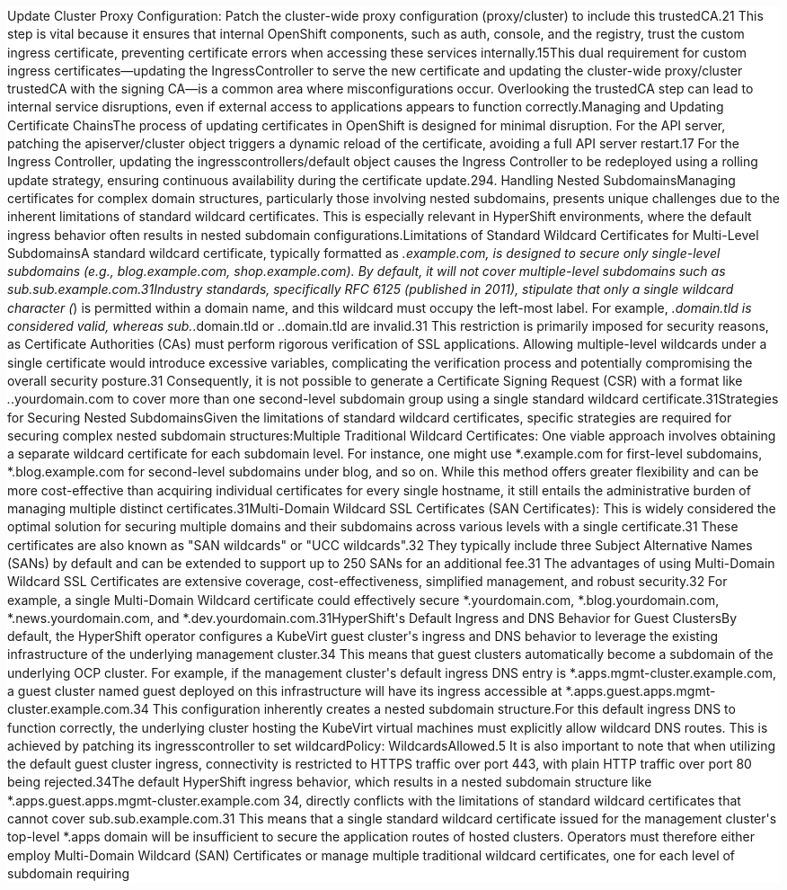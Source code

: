 Update Cluster Proxy Configuration: Patch the cluster-wide proxy configuration (proxy/cluster) to include this trustedCA.21 This step is vital because it ensures that internal OpenShift components, such as auth, console, and the registry, trust the custom ingress certificate, preventing certificate errors when accessing these services internally.15This dual requirement for custom ingress certificates—updating the IngressController to serve the new certificate and updating the cluster-wide proxy/cluster trustedCA with the signing CA—is a common area where misconfigurations occur. Overlooking the trustedCA step can lead to internal service disruptions, even if external access to applications appears to function correctly.Managing and Updating Certificate ChainsThe process of updating certificates in OpenShift is designed for minimal disruption. For the API server, patching the apiserver/cluster object triggers a dynamic reload of the certificate, avoiding a full API server restart.17 For the Ingress Controller, updating the ingresscontrollers/default object causes the Ingress Controller to be redeployed using a rolling update strategy, ensuring continuous availability during the certificate update.294. Handling Nested SubdomainsManaging certificates for complex domain structures, particularly those involving nested subdomains, presents unique challenges due to the inherent limitations of standard wildcard certificates. This is especially relevant in HyperShift environments, where the default ingress behavior often results in nested subdomain configurations.Limitations of Standard Wildcard Certificates for Multi-Level SubdomainsA standard wildcard certificate, typically formatted as *.example.com, is designed to secure only single-level subdomains (e.g., blog.example.com, shop.example.com). By default, it will not cover multiple-level subdomains such as sub.sub.example.com.31Industry standards, specifically RFC 6125 (published in 2011), stipulate that only a single wildcard character (*) is permitted within a domain name, and this wildcard must occupy the left-most label. For example, *.domain.tld is considered valid, whereas sub.*.domain.tld or *.*.domain.tld are invalid.31 This restriction is primarily imposed for security reasons, as Certificate Authorities (CAs) must perform rigorous verification of SSL applications. Allowing multiple-level wildcards under a single certificate would introduce excessive variables, complicating the verification process and potentially compromising the overall security posture.31 Consequently, it is not possible to generate a Certificate Signing Request (CSR) with a format like *.*.yourdomain.com to cover more than one second-level subdomain group using a single standard wildcard certificate.31Strategies for Securing Nested SubdomainsGiven the limitations of standard wildcard certificates, specific strategies are required for securing complex nested subdomain structures:Multiple Traditional Wildcard Certificates: One viable approach involves obtaining a separate wildcard certificate for each subdomain level. For instance, one might use *.example.com for first-level subdomains, *.blog.example.com for second-level subdomains under blog, and so on. While this method offers greater flexibility and can be more cost-effective than acquiring individual certificates for every single hostname, it still entails the administrative burden of managing multiple distinct certificates.31Multi-Domain Wildcard SSL Certificates (SAN Certificates): This is widely considered the optimal solution for securing multiple domains and their subdomains across various levels with a single certificate.31 These certificates are also known as "SAN wildcards" or "UCC wildcards".32 They typically include three Subject Alternative Names (SANs) by default and can be extended to support up to 250 SANs for an additional fee.31 The advantages of using Multi-Domain Wildcard SSL Certificates are extensive coverage, cost-effectiveness, simplified management, and robust security.32 For example, a single Multi-Domain Wildcard certificate could effectively secure *.yourdomain.com, *.blog.yourdomain.com, *.news.yourdomain.com, and *.dev.yourdomain.com.31HyperShift's Default Ingress and DNS Behavior for Guest ClustersBy default, the HyperShift operator configures a KubeVirt guest cluster's ingress and DNS behavior to leverage the existing infrastructure of the underlying management cluster.34 This means that guest clusters automatically become a subdomain of the underlying OCP cluster. For example, if the management cluster's default ingress DNS entry is *.apps.mgmt-cluster.example.com, a guest cluster named guest deployed on this infrastructure will have its ingress accessible at *.apps.guest.apps.mgmt-cluster.example.com.34 This configuration inherently creates a nested subdomain structure.For this default ingress DNS to function correctly, the underlying cluster hosting the KubeVirt virtual machines must explicitly allow wildcard DNS routes. This is achieved by patching its ingresscontroller to set wildcardPolicy: WildcardsAllowed.5 It is also important to note that when utilizing the default guest cluster ingress, connectivity is restricted to HTTPS traffic over port 443, with plain HTTP traffic over port 80 being rejected.34The default HyperShift ingress behavior, which results in a nested subdomain structure like *.apps.guest.apps.mgmt-cluster.example.com 34, directly conflicts with the limitations of standard wildcard certificates that cannot cover sub.sub.example.com.31 This means that a single standard wildcard certificate issued for the management cluster's top-level *.apps domain will be insufficient to secure the application routes of hosted clusters. Operators must therefore either employ Multi-Domain Wildcard (SAN) Certificates or manage multiple traditional wildcard certificates, one for each level of subdomain requiring